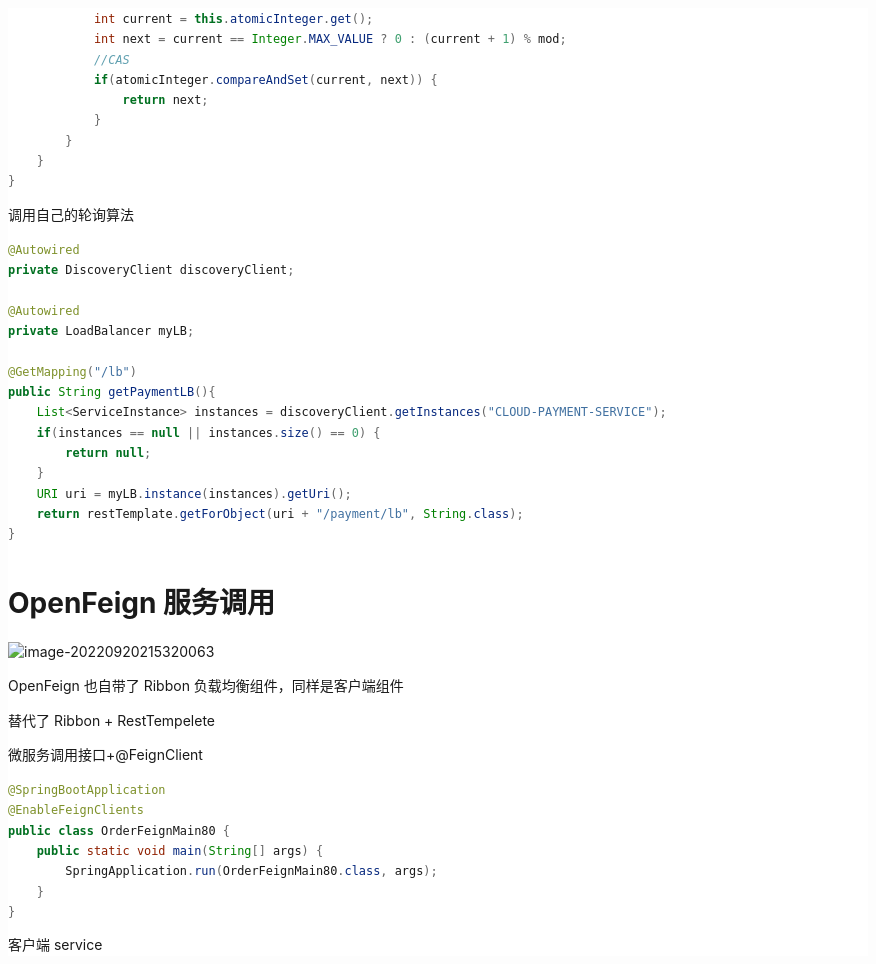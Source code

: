 ```java
            int current = this.atomicInteger.get();
            int next = current == Integer.MAX_VALUE ? 0 : (current + 1) % mod;
            //CAS
            if(atomicInteger.compareAndSet(current, next)) {
                return next;
            }
        }
    }
}
```

调用自己的轮询算法

```java
@Autowired
private DiscoveryClient discoveryClient;

@Autowired
private LoadBalancer myLB;

@GetMapping("/lb")
public String getPaymentLB(){
    List<ServiceInstance> instances = discoveryClient.getInstances("CLOUD-PAYMENT-SERVICE");
    if(instances == null || instances.size() == 0) {
        return null;
    }
    URI uri = myLB.instance(instances).getUri();
    return restTemplate.getForObject(uri + "/payment/lb", String.class);
}
```



# OpenFeign 服务调用

![image-20220920215320063](https://taro-note-pic.oss-cn-hangzhou.aliyuncs.com/image-20220920215320063.png)

OpenFeign 也自带了 Ribbon 负载均衡组件，同样是客户端组件

替代了 Ribbon + RestTempelete

微服务调用接口+@FeignClient

```java
@SpringBootApplication
@EnableFeignClients
public class OrderFeignMain80 {
    public static void main(String[] args) {
        SpringApplication.run(OrderFeignMain80.class, args);
    }
}
```

客户端 service
